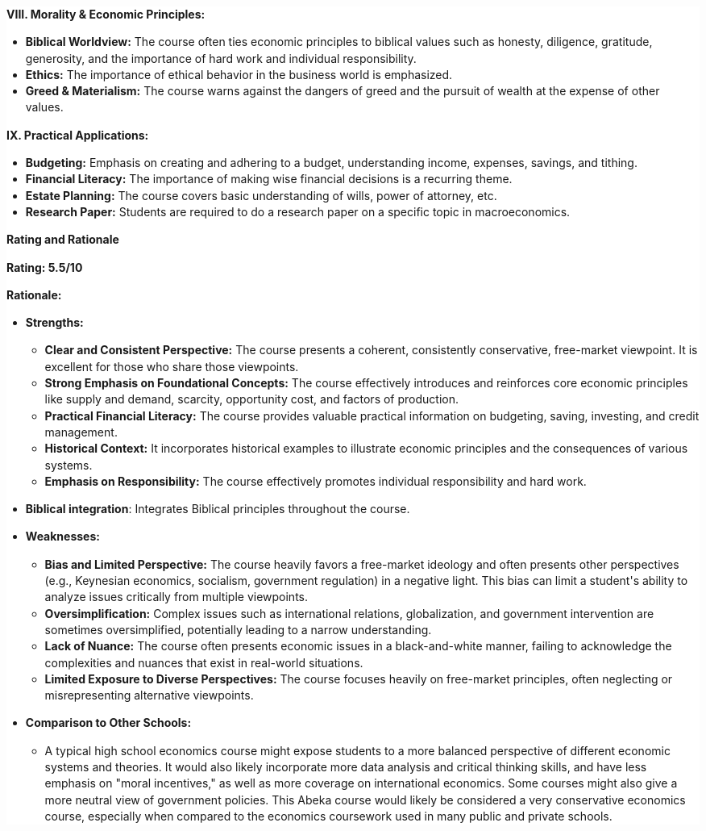 **VIII. Morality & Economic Principles:**

*   **Biblical Worldview:** The course often ties economic principles to biblical values such as honesty, diligence, gratitude, generosity, and the importance of hard work and individual responsibility.
*   **Ethics:** The importance of ethical behavior in the business world is emphasized.
*   **Greed & Materialism:**  The course warns against the dangers of greed and the pursuit of wealth at the expense of other values.

**IX. Practical Applications:**

*   **Budgeting:** Emphasis on creating and adhering to a budget, understanding income, expenses, savings, and tithing.
*   **Financial Literacy:** The importance of making wise financial decisions is a recurring theme.
*  **Estate Planning:**  The course covers basic understanding of wills, power of attorney, etc.
*  **Research Paper:** Students are required to do a research paper on a specific topic in macroeconomics.

**Rating and Rationale**

**Rating: 5.5/10**

**Rationale:**

*   **Strengths:**
    *   **Clear and Consistent Perspective:** The course presents a coherent, consistently conservative, free-market viewpoint. It is excellent for those who share those viewpoints.
    *   **Strong Emphasis on Foundational Concepts:** The course effectively introduces and reinforces core economic principles like supply and demand, scarcity, opportunity cost, and factors of production.
    *   **Practical Financial Literacy:** The course provides valuable practical information on budgeting, saving, investing, and credit management.
    *   **Historical Context:** It incorporates historical examples to illustrate economic principles and the consequences of various systems.
    *   **Emphasis on Responsibility:** The course effectively promotes individual responsibility and hard work.
 * **Biblical integration**: Integrates Biblical principles throughout the course.

*   **Weaknesses:**
    *   **Bias and Limited Perspective:** The course heavily favors a free-market ideology and often presents other perspectives (e.g., Keynesian economics, socialism, government regulation) in a negative light. This bias can limit a student's ability to analyze issues critically from multiple viewpoints.
    *   **Oversimplification:** Complex issues such as international relations, globalization, and government intervention are sometimes oversimplified, potentially leading to a narrow understanding.
    *   **Lack of Nuance:** The course often presents economic issues in a black-and-white manner, failing to acknowledge the complexities and nuances that exist in real-world situations.
     * **Limited Exposure to Diverse Perspectives:** The course focuses heavily on free-market principles, often neglecting or misrepresenting alternative viewpoints.

*   **Comparison to Other Schools:**
    * A typical high school economics course might expose students to a more balanced perspective of different economic systems and theories. It would also likely incorporate more data analysis and critical thinking skills, and have less emphasis on "moral incentives," as well as more coverage on international economics. Some courses might also give a more neutral view of government policies.  This Abeka course would likely be considered a very conservative economics course, especially when compared to the economics coursework used in many public and private schools.
